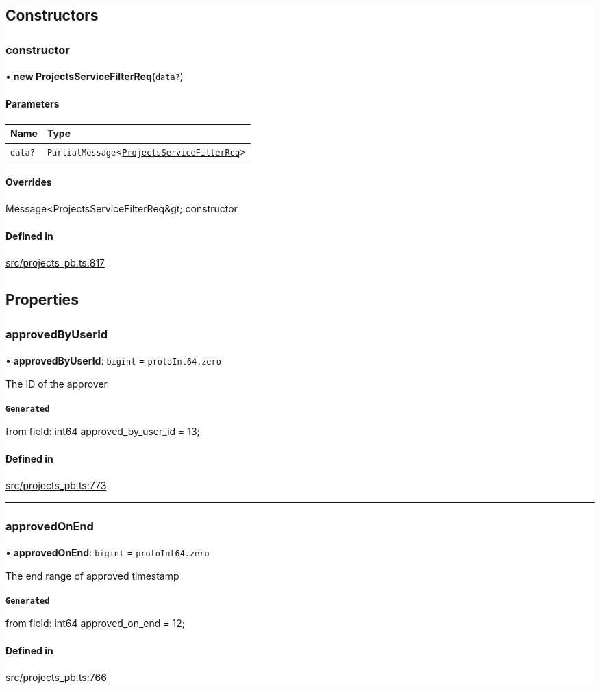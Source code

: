 ## Constructors

### constructor

• **new ProjectsServiceFilterReq**(`data?`)

#### Parameters

| Name | Type |
| :------ | :------ |
| `data?` | `PartialMessage`<[`ProjectsServiceFilterReq`](ProjectsServiceFilterReq.md)\> |

#### Overrides

Message&lt;ProjectsServiceFilterReq\&gt;.constructor

#### Defined in

[src/projects_pb.ts:817](https://github.com/Unaxiom/genesis-ts-sdk/blob/a265138/src/projects_pb.ts#L817)

## Properties

### approvedByUserId

• **approvedByUserId**: `bigint` = `protoInt64.zero`

The ID of the approver

**`Generated`**

from field: int64 approved_by_user_id = 13;

#### Defined in

[src/projects_pb.ts:773](https://github.com/Unaxiom/genesis-ts-sdk/blob/a265138/src/projects_pb.ts#L773)

___

### approvedOnEnd

• **approvedOnEnd**: `bigint` = `protoInt64.zero`

The end range of approved timestamp

**`Generated`**

from field: int64 approved_on_end = 12;

#### Defined in

[src/projects_pb.ts:766](https://github.com/Unaxiom/genesis-ts-sdk/blob/a265138/src/projects_pb.ts#L766)
